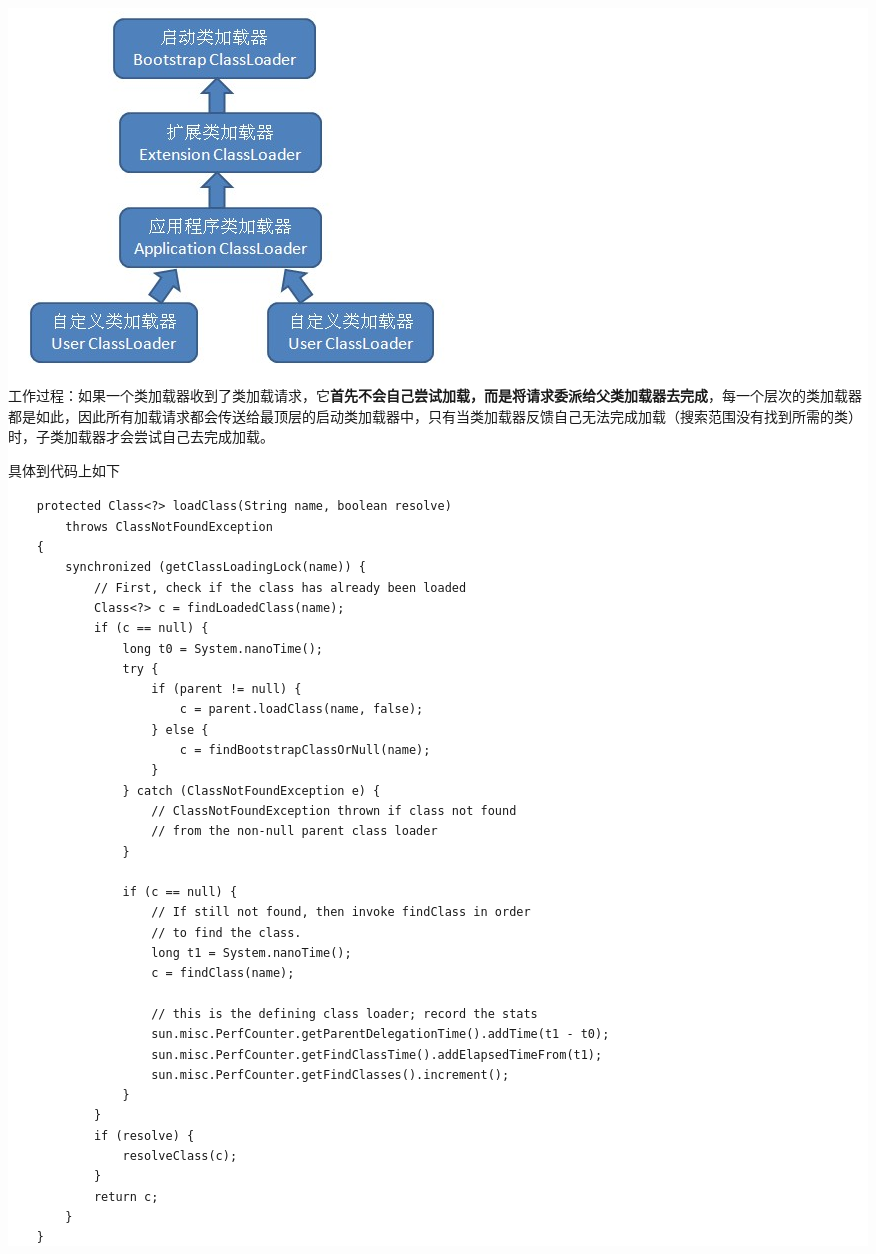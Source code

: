 ![双亲委派](.\Pics\双亲委派.png)



工作过程：如果一个类加载器收到了类加载请求，它**首先不会自己尝试加载，而是将请求委派给父类加载器去完成**，每一个层次的类加载器都是如此，因此所有加载请求都会传送给最顶层的启动类加载器中，只有当类加载器反馈自己无法完成加载（搜索范围没有找到所需的类）时，子类加载器才会尝试自己去完成加载。  

具体到代码上如下

```
    protected Class<?> loadClass(String name, boolean resolve)
        throws ClassNotFoundException
    {
        synchronized (getClassLoadingLock(name)) {
            // First, check if the class has already been loaded
            Class<?> c = findLoadedClass(name);
            if (c == null) {
                long t0 = System.nanoTime();
                try {
                    if (parent != null) {
                        c = parent.loadClass(name, false);
                    } else {
                        c = findBootstrapClassOrNull(name);
                    }
                } catch (ClassNotFoundException e) {
                    // ClassNotFoundException thrown if class not found
                    // from the non-null parent class loader
                }

                if (c == null) {
                    // If still not found, then invoke findClass in order
                    // to find the class.
                    long t1 = System.nanoTime();
                    c = findClass(name);

                    // this is the defining class loader; record the stats
                    sun.misc.PerfCounter.getParentDelegationTime().addTime(t1 - t0);
                    sun.misc.PerfCounter.getFindClassTime().addElapsedTimeFrom(t1);
                    sun.misc.PerfCounter.getFindClasses().increment();
                }
            }
            if (resolve) {
                resolveClass(c);
            }
            return c;
        }
    }
```